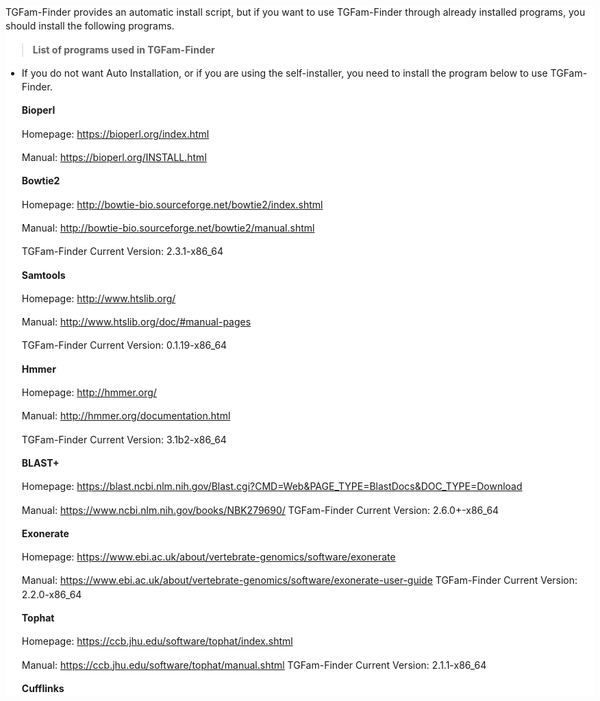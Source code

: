 TGFam-Finder provides an automatic install script, but if you want to use TGFam-Finder through already installed programs, you should install the following programs.

> **List of programs used in TGFam-Finder**


- If you do not want Auto Installation, or if you are using the self-installer, you need to install the program below to use TGFam-Finder.

	**Bioperl**

	Homepage: https://bioperl.org/index.html

	Manual: https://bioperl.org/INSTALL.html

	
	**Bowtie2**

	Homepage: http://bowtie-bio.sourceforge.net/bowtie2/index.shtml

	Manual: http://bowtie-bio.sourceforge.net/bowtie2/manual.shtml

	TGFam-Finder Current Version: 2.3.1-x86_64

	
	**Samtools**

	Homepage: http://www.htslib.org/ 

	Manual: http://www.htslib.org/doc/#manual-pages

	TGFam-Finder Current Version: 0.1.19-x86_64

	**Hmmer**

	Homepage: http://hmmer.org/ 

	Manual: http://hmmer.org/documentation.html

	TGFam-Finder Current Version: 3.1b2-x86_64

	
	**BLAST+** 

	Homepage: https://blast.ncbi.nlm.nih.gov/Blast.cgi?CMD=Web&PAGE_TYPE=BlastDocs&DOC_TYPE=Download 

	Manual: https://www.ncbi.nlm.nih.gov/books/NBK279690/
	TGFam-Finder Current Version: 2.6.0+-x86_64
	
	**Exonerate** 

	Homepage: https://www.ebi.ac.uk/about/vertebrate-genomics/software/exonerate
 
	Manual: https://www.ebi.ac.uk/about/vertebrate-genomics/software/exonerate-user-guide
	TGFam-Finder Current Version: 2.2.0-x86_64
	
	**Tophat** 

	Homepage: https://ccb.jhu.edu/software/tophat/index.shtml 

	Manual: https://ccb.jhu.edu/software/tophat/manual.shtml
	TGFam-Finder Current Version: 2.1.1-x86_64
	
	**Cufflinks**
